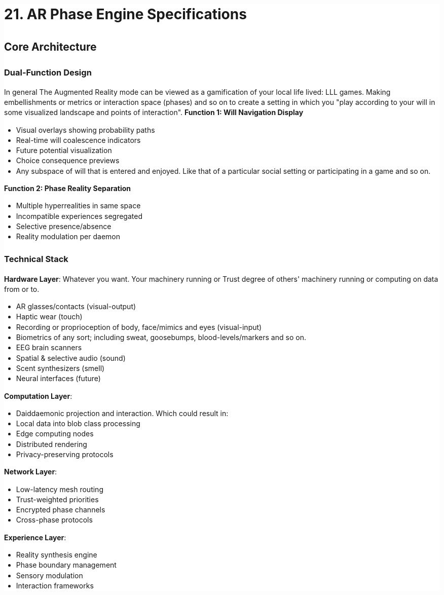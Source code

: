 # 21. AR Phase Engine Specifications

## Core Architecture

### Dual-Function Design

In general The Augmented Reality mode can be viewed as a gamification of your local life lived: LLL games. Making embellishments or metrics or interaction space (phases) and so on to create a setting in which you "play according to your will in some visualized landscape and points of interaction".
**Function 1: Will Navigation Display**
- Visual overlays showing probability paths
- Real-time will coalescence indicators
- Future potential visualization
- Choice consequence previews
- Any subspace of will that is entered and enjoyed. Like that of a particular social setting or participating in a game and so on.

**Function 2: Phase Reality Separation**
- Multiple hyperrealities in same space
- Incompatible experiences segregated
- Selective presence/absence
- Reality modulation per daemon

### Technical Stack

**Hardware Layer**:
Whatever you want. Your machinery running or Trust degree of others' machinery running or computing on data from or to.
- AR glasses/contacts (visual-output)
- Haptic wear (touch)
- Recording or proprioception of body, face/mimics and eyes (visual-input)
- Biometrics of any sort; including sweat, goosebumps, blood-levels/markers and so on.
- EEG brain scanners
- Spatial & selective audio (sound)
- Scent synthesizers (smell)
- Neural interfaces (future)

**Computation Layer**:
- Daiddaemonic projection and interaction. Which could result in:
- Local data into blob class processing
- Edge computing nodes
- Distributed rendering
- Privacy-preserving protocols

**Network Layer**:
- Low-latency mesh routing
- Trust-weighted priorities
- Encrypted phase channels
- Cross-phase protocols

**Experience Layer**:
- Reality synthesis engine
- Phase boundary management
- Sensory modulation
- Interaction frameworks
